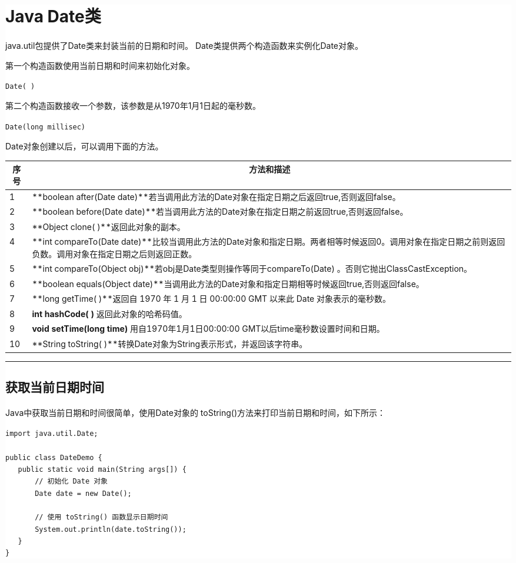 # Java Date类



java.util包提供了Date类来封装当前的日期和时间。 Date类提供两个构造函数来实例化Date对象。

第一个构造函数使用当前日期和时间来初始化对象。

```
Date( )
```

第二个构造函数接收一个参数，该参数是从1970年1月1日起的毫秒数。

```
Date(long millisec)
```

Date对象创建以后，可以调用下面的方法。

| 序号   | 方法和描述                                    |
| ---- | ---------------------------------------- |
| 1    | **boolean after(Date date)**若当调用此方法的Date对象在指定日期之后返回true,否则返回false。 |
| 2    | **boolean before(Date date)**若当调用此方法的Date对象在指定日期之前返回true,否则返回false。 |
| 3    | **Object clone( )**返回此对象的副本。             |
| 4    | **int compareTo(Date date)**比较当调用此方法的Date对象和指定日期。两者相等时候返回0。调用对象在指定日期之前则返回负数。调用对象在指定日期之后则返回正数。 |
| 5    | **int compareTo(Object obj)**若obj是Date类型则操作等同于compareTo(Date) 。否则它抛出ClassCastException。 |
| 6    | **boolean equals(Object date)**当调用此方法的Date对象和指定日期相等时候返回true,否则返回false。 |
| 7    | **long getTime( )**返回自 1970 年 1 月 1 日 00:00:00 GMT 以来此 Date 对象表示的毫秒数。 |
| 8    | **int hashCode( )** 返回此对象的哈希码值。          |
| 9    | **void setTime(long time)** 用自1970年1月1日00:00:00 GMT以后time毫秒数设置时间和日期。 |
| 10   | **String toString( )**转换Date对象为String表示形式，并返回该字符串。 |

------

## 获取当前日期时间

Java中获取当前日期和时间很简单，使用Date对象的 toString()方法来打印当前日期和时间，如下所示：

```
import java.util.Date;
  
public class DateDemo {
   public static void main(String args[]) {
       // 初始化 Date 对象
       Date date = new Date();
        
       // 使用 toString() 函数显示日期时间
       System.out.println(date.toString());
   }
}
```

